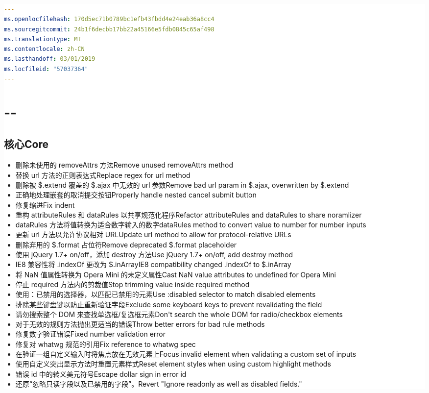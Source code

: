 ```yaml
---
ms.openlocfilehash: 170d5ec71b0789bc1efb43fbdd4e24eab36a8cc4
ms.sourcegitcommit: 24b1f6decbb17bb22a45166e5fdb0845c65af498
ms.translationtype: MT
ms.contentlocale: zh-CN
ms.lasthandoff: 03/01/2019
ms.locfileid: "57037364"
---
```

<a name="--"></a>--
==================

## <a name="core"></a><span data-ttu-id="e0ddf-101">核心</span><span class="sxs-lookup"><span data-stu-id="e0ddf-101">Core</span></span>
  * <span data-ttu-id="e0ddf-102">删除未使用的 removeAttrs 方法</span><span class="sxs-lookup"><span data-stu-id="e0ddf-102">Remove unused removeAttrs method</span></span>
  * <span data-ttu-id="e0ddf-103">替换 url 方法的正则表达式</span><span class="sxs-lookup"><span data-stu-id="e0ddf-103">Replace regex for url method</span></span>
  * <span data-ttu-id="e0ddf-104">删除被 $.extend 覆盖的 $.ajax 中无效的 url 参数</span><span class="sxs-lookup"><span data-stu-id="e0ddf-104">Remove bad url param in $.ajax, overwritten by $.extend</span></span>
  * <span data-ttu-id="e0ddf-105">正确地处理嵌套的取消提交按钮</span><span class="sxs-lookup"><span data-stu-id="e0ddf-105">Properly handle nested cancel submit button</span></span>
  * <span data-ttu-id="e0ddf-106">修复缩进</span><span class="sxs-lookup"><span data-stu-id="e0ddf-106">Fix indent</span></span>
  * <span data-ttu-id="e0ddf-107">重构 attributeRules 和 dataRules 以共享规范化程序</span><span class="sxs-lookup"><span data-stu-id="e0ddf-107">Refactor attributeRules and dataRules to share noramlizer</span></span>
  * <span data-ttu-id="e0ddf-108">dataRules 方法将值转换为适合数字输入的数字</span><span class="sxs-lookup"><span data-stu-id="e0ddf-108">dataRules method to convert value to number for number inputs</span></span>
  * <span data-ttu-id="e0ddf-109">更新 url 方法以允许协议相对 URL</span><span class="sxs-lookup"><span data-stu-id="e0ddf-109">Update url method to allow for protocol-relative URLs</span></span>
  * <span data-ttu-id="e0ddf-110">删除弃用的 $.format 占位符</span><span class="sxs-lookup"><span data-stu-id="e0ddf-110">Remove deprecated $.format placeholder</span></span>
  * <span data-ttu-id="e0ddf-111">使用 jQuery 1.7+ on/off，添加 destroy 方法</span><span class="sxs-lookup"><span data-stu-id="e0ddf-111">Use jQuery 1.7+ on/off, add destroy method</span></span>
  * <span data-ttu-id="e0ddf-112">IE8 兼容性将 .indexOf 更改为 $.inArray</span><span class="sxs-lookup"><span data-stu-id="e0ddf-112">IE8 compatibility changed .indexOf to $.inArray</span></span>
  * <span data-ttu-id="e0ddf-113">将 NaN 值属性转换为 Opera Mini 的未定义属性</span><span class="sxs-lookup"><span data-stu-id="e0ddf-113">Cast NaN value attributes to undefined for Opera Mini</span></span>
  * <span data-ttu-id="e0ddf-114">停止 required 方法内的剪裁值</span><span class="sxs-lookup"><span data-stu-id="e0ddf-114">Stop trimming value inside required method</span></span>
  * <span data-ttu-id="e0ddf-115">使用：已禁用的选择器，以匹配已禁用的元素</span><span class="sxs-lookup"><span data-stu-id="e0ddf-115">Use :disabled selector to match disabled elements</span></span>
  * <span data-ttu-id="e0ddf-116">排除某些键盘键以防止重新验证字段</span><span class="sxs-lookup"><span data-stu-id="e0ddf-116">Exclude some keyboard keys to prevent revalidating the field</span></span>
  * <span data-ttu-id="e0ddf-117">请勿搜索整个 DOM 来查找单选框/复选框元素</span><span class="sxs-lookup"><span data-stu-id="e0ddf-117">Don't search the whole DOM for radio/checkbox elements</span></span>
  * <span data-ttu-id="e0ddf-118">对于无效的规则方法抛出更适当的错误</span><span class="sxs-lookup"><span data-stu-id="e0ddf-118">Throw better errors for bad rule methods</span></span>
  * <span data-ttu-id="e0ddf-119">修复数字验证错误</span><span class="sxs-lookup"><span data-stu-id="e0ddf-119">Fixed number validation error</span></span>
  * <span data-ttu-id="e0ddf-120">修复对 whatwg 规范的引用</span><span class="sxs-lookup"><span data-stu-id="e0ddf-120">Fix reference to whatwg spec</span></span>
  * <span data-ttu-id="e0ddf-121">在验证一组自定义输入时将焦点放在无效元素上</span><span class="sxs-lookup"><span data-stu-id="e0ddf-121">Focus invalid element when validating a custom set of inputs</span></span>
  * <span data-ttu-id="e0ddf-122">使用自定义突出显示方法时重置元素样式</span><span class="sxs-lookup"><span data-stu-id="e0ddf-122">Reset element styles when using custom highlight methods</span></span>
  * <span data-ttu-id="e0ddf-123">错误 id 中的转义美元符号</span><span class="sxs-lookup"><span data-stu-id="e0ddf-123">Escape dollar sign in error id</span></span>
  * <span data-ttu-id="e0ddf-124">还原“忽略只读字段以及已禁用的字段”。</span><span class="sxs-lookup"><span data-stu-id="e0ddf-124">Revert "Ignore readonly as well as disabled fields."</span></span>